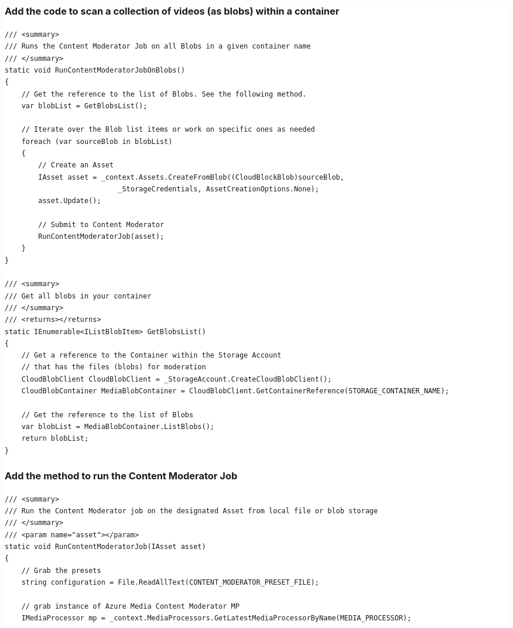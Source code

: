 ### Add the code to scan a collection of videos (as blobs) within a container

	/// <summary>
    /// Runs the Content Moderator Job on all Blobs in a given container name
    /// </summary>
    static void RunContentModeratorJobOnBlobs()
    {
		// Get the reference to the list of Blobs. See the following method.
        var blobList = GetBlobsList();

        // Iterate over the Blob list items or work on specific ones as needed
        foreach (var sourceBlob in blobList)
        {
        	// Create an Asset
            IAsset asset = _context.Assets.CreateFromBlob((CloudBlockBlob)sourceBlob,
            	               _StorageCredentials, AssetCreationOptions.None);
            asset.Update();

            // Submit to Content Moderator
            RunContentModeratorJob(asset);
        }
	}

    /// <summary>
    /// Get all blobs in your container
    /// </summary>
    /// <returns></returns>
    static IEnumerable<IListBlobItem> GetBlobsList()
    {
    	// Get a reference to the Container within the Storage Account
        // that has the files (blobs) for moderation
        CloudBlobClient CloudBlobClient = _StorageAccount.CreateCloudBlobClient();
        CloudBlobContainer MediaBlobContainer = CloudBlobClient.GetContainerReference(STORAGE_CONTAINER_NAME);

        // Get the reference to the list of Blobs 
        var blobList = MediaBlobContainer.ListBlobs();
        return blobList;
	}

### Add the method to run the Content Moderator Job

	/// <summary>
    /// Run the Content Moderator job on the designated Asset from local file or blob storage
    /// </summary>
    /// <param name="asset"></param>
    static void RunContentModeratorJob(IAsset asset)
    {
    	// Grab the presets
        string configuration = File.ReadAllText(CONTENT_MODERATOR_PRESET_FILE);

        // grab instance of Azure Media Content Moderator MP
        IMediaProcessor mp = _context.MediaProcessors.GetLatestMediaProcessorByName(MEDIA_PROCESSOR);
